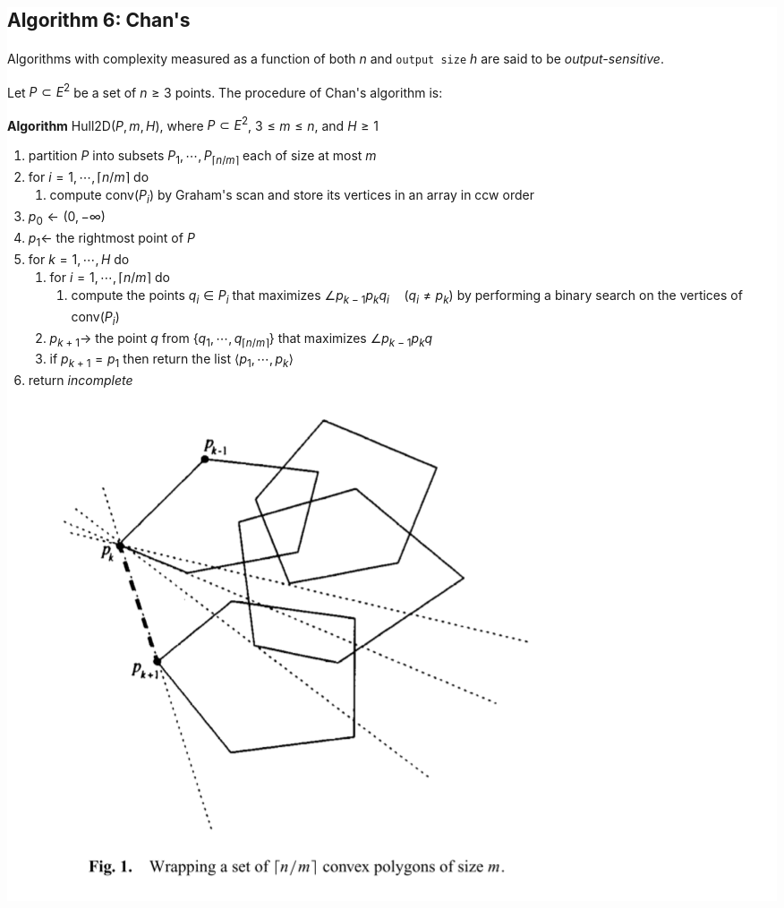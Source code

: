 ## Algorithm 6: Chan's 

Algorithms with complexity measured as a function of both $n$ and `output size` $h$ are said to be *output-sensitive*.

Let $P\subset E^2$ be a set of $n\geq 3$ points. The procedure of Chan's algorithm is:

**Algorithm** Hull2D($P, m, H$), where $P \subset E^2$, $3 ≤ m ≤ n$, and $H ≥ 1$

1.  partition $P$ into subsets $P_1,\cdots,P_{\lceil n/m\rceil}$ each of size at most $m$
2. for $i=1,\cdots, \lceil n/m\rceil$ do
   1. compute conv($P_i$) by Graham's scan and store its vertices in an array in ccw order
3. $p_0\leftarrow (0,-\infty)$
4. $p_1\leftarrow$ the rightmost point of $P$
5. for $k=1,\cdots,H$ do
   1. for $i=1,\cdots,\lceil n/m\rceil$ do
      1. compute the points $q_i\in P_i$ that maximizes $\angle p_{k-1}p_kq_i\quad (q_i\neq p_k)$ by performing a binary search on the vertices of conv($P_i$)
   2. $p_{k+1}\rightarrow$ the point $q$ from $\{q_1,\cdots,q_{\lceil n/m\rceil}\}$ that maximizes $\angle p_{k-1}p_kq$
   3. if $p_{k+1}=p_1$ then return the list $\langle p_1,\cdots,p_k\rangle$
6. return *incomplete*

![image-20210216184535411](./assets/img/posts/typora-user-images/image-20210216184535411.png)
